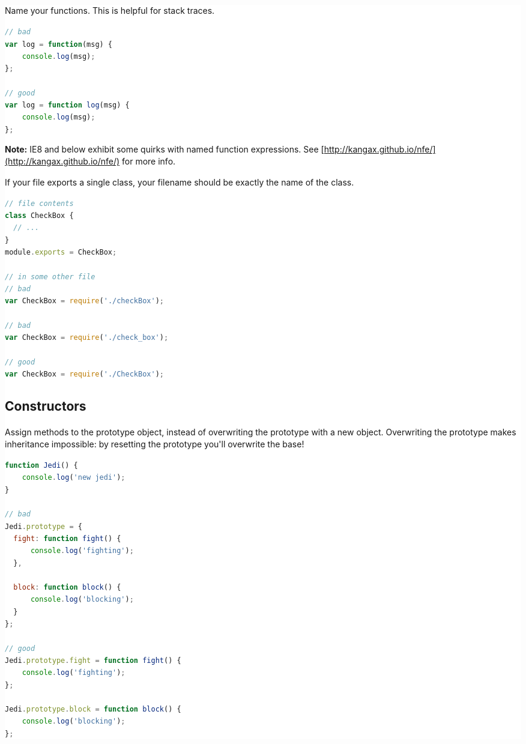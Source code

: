 Name your functions. This is helpful for stack traces.

```javascript
// bad
var log = function(msg) {
    console.log(msg);
};

// good
var log = function log(msg) {
    console.log(msg);
};
```

**Note:** IE8 and below exhibit some quirks with named function expressions. See [http://kangax.github.io/nfe/](http://kangax.github.io/nfe/) for more info.

If your file exports a single class, your filename should be exactly the name of the class.
```javascript
// file contents
class CheckBox {
  // ...
}
module.exports = CheckBox;

// in some other file
// bad
var CheckBox = require('./checkBox');

// bad
var CheckBox = require('./check_box');

// good
var CheckBox = require('./CheckBox');
```

## Constructors

Assign methods to the prototype object, instead of overwriting the prototype with a new object. Overwriting the prototype makes inheritance impossible: by resetting the prototype you'll overwrite the base!

```javascript
function Jedi() {
    console.log('new jedi');
}

// bad
Jedi.prototype = {
  fight: function fight() {
      console.log('fighting');
  },

  block: function block() {
      console.log('blocking');
  }
};

// good
Jedi.prototype.fight = function fight() {
    console.log('fighting');
};

Jedi.prototype.block = function block() {
    console.log('blocking');
};
```